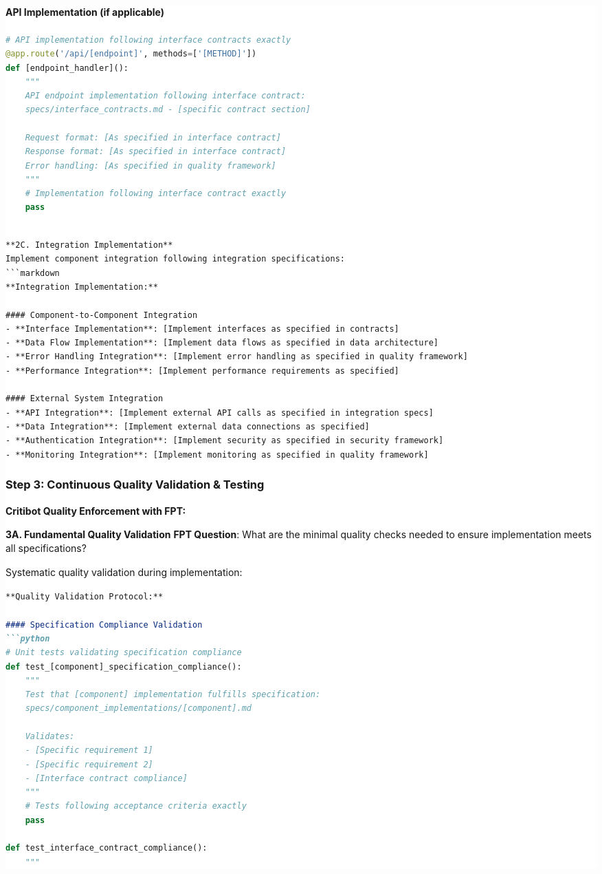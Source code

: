 #### API Implementation (if applicable)
```python
# API implementation following interface contracts exactly
@app.route('/api/[endpoint]', methods=['[METHOD]'])
def [endpoint_handler]():
    """
    API endpoint implementation following interface contract:
    specs/interface_contracts.md - [specific contract section]
    
    Request format: [As specified in interface contract]
    Response format: [As specified in interface contract]
    Error handling: [As specified in quality framework]
    """
    # Implementation following interface contract exactly
    pass
```
```

**2C. Integration Implementation**
Implement component integration following integration specifications:
```markdown
**Integration Implementation:**

#### Component-to-Component Integration
- **Interface Implementation**: [Implement interfaces as specified in contracts]
- **Data Flow Implementation**: [Implement data flows as specified in data architecture]
- **Error Handling Integration**: [Implement error handling as specified in quality framework]
- **Performance Integration**: [Implement performance requirements as specified]

#### External System Integration
- **API Integration**: [Implement external API calls as specified in integration specs]
- **Data Integration**: [Implement external data connections as specified]
- **Authentication Integration**: [Implement security as specified in security framework]
- **Monitoring Integration**: [Implement monitoring as specified in quality framework]
```

### Step 3: Continuous Quality Validation & Testing
**Critibot Quality Enforcement with FPT:**

**3A. Fundamental Quality Validation**
**FPT Question**: What are the minimal quality checks needed to ensure implementation meets all specifications?

Systematic quality validation during implementation:
```markdown
**Quality Validation Protocol:**

#### Specification Compliance Validation
```python
# Unit tests validating specification compliance
def test_[component]_specification_compliance():
    """
    Test that [component] implementation fulfills specification:
    specs/component_implementations/[component].md
    
    Validates:
    - [Specific requirement 1]
    - [Specific requirement 2]
    - [Interface contract compliance]
    """
    # Tests following acceptance criteria exactly
    pass

def test_interface_contract_compliance():
    """
```